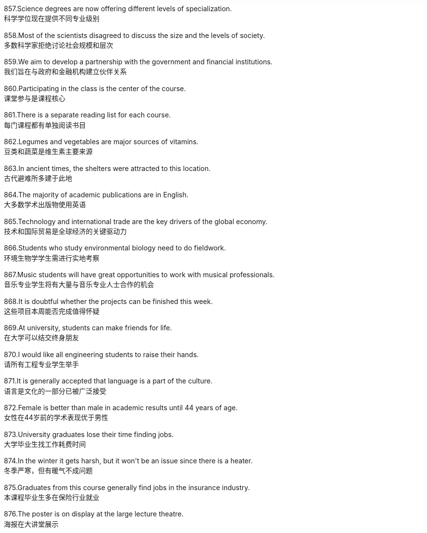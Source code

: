 857.Science degrees are now offering different levels of specialization.  
科学学位现在提供不同专业级别  

858.Most of the scientists disagreed to discuss the size and the levels of society.  
多数科学家拒绝讨论社会规模和层次  

859.We aim to develop a partnership with the government and financial institutions.  
我们旨在与政府和金融机构建立伙伴关系  

860.Participating in the class is the center of the course.  
课堂参与是课程核心  

861.There is a separate reading list for each course.  
每门课程都有单独阅读书目  

862.Legumes and vegetables are major sources of vitamins.  
豆类和蔬菜是维生素主要来源  

863.In ancient times, the shelters were attracted to this location.  
古代避难所多建于此地  

864.The majority of academic publications are in English.  
大多数学术出版物使用英语  

865.Technology and international trade are the key drivers of the global economy.  
技术和国际贸易是全球经济的关键驱动力  

866.Students who study environmental biology need to do fieldwork.  
环境生物学学生需进行实地考察  

867.Music students will have great opportunities to work with musical professionals.  
音乐专业学生将有大量与音乐专业人士合作的机会  

868.It is doubtful whether the projects can be finished this week.  
这些项目本周能否完成值得怀疑  

869.At university, students can make friends for life.  
在大学可以结交终身朋友  

870.I would like all engineering students to raise their hands.  
请所有工程专业学生举手  

871.It is generally accepted that language is a part of the culture.  
语言是文化的一部分已被广泛接受  

872.Female is better than male in academic results until 44 years of age.  
女性在44岁前的学术表现优于男性  

873.University graduates lose their time finding jobs.  
大学毕业生找工作耗费时间  

874.In the winter it gets harsh, but it won't be an issue since there is a heater.  
冬季严寒，但有暖气不成问题  

875.Graduates from this course generally find jobs in the insurance industry.  
本课程毕业生多在保险行业就业  

876.The poster is on display at the large lecture theatre.  
海报在大讲堂展示  
